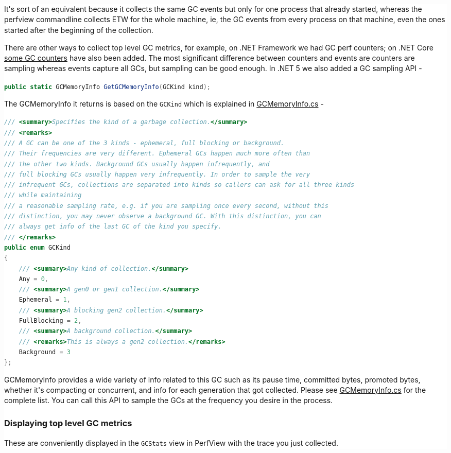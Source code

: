 It's sort of an equivalent because it collects the same GC events but only for one process that already started, whereas the perfview commandline collects ETW for the whole machine, ie, the GC events from every process on that machine, even the ones started after the beginning of the collection. 

There are other ways to collect top level GC metrics, for example, on .NET Framework we had GC perf counters; on .NET Core [some GC counters](https://docs.microsoft.com/en-us/dotnet/core/diagnostics/dotnet-counters#dotnet-counters-collect) have also been added. The most significant difference between counters and events are counters are sampling whereas events capture all GCs, but sampling can be good enough. In .NET 5 we also added a GC sampling API -

```csharp
public static GCMemoryInfo GetGCMemoryInfo(GCKind kind);
```

The GCMemoryInfo it returns is based on the `GCKind` which is explained in [GCMemoryInfo.cs](https://github.com/dotnet/runtime/blob/master/src/libraries/System.Private.CoreLib/src/System/GCMemoryInfo.cs) -

```csharp
/// <summary>Specifies the kind of a garbage collection.</summary>
/// <remarks>
/// A GC can be one of the 3 kinds - ephemeral, full blocking or background.
/// Their frequencies are very different. Ephemeral GCs happen much more often than
/// the other two kinds. Background GCs usually happen infrequently, and
/// full blocking GCs usually happen very infrequently. In order to sample the very
/// infrequent GCs, collections are separated into kinds so callers can ask for all three kinds 
/// while maintaining
/// a reasonable sampling rate, e.g. if you are sampling once every second, without this
/// distinction, you may never observe a background GC. With this distinction, you can
/// always get info of the last GC of the kind you specify.
/// </remarks>
public enum GCKind
{
    /// <summary>Any kind of collection.</summary>
    Any = 0,
    /// <summary>A gen0 or gen1 collection.</summary>
    Ephemeral = 1,
    /// <summary>A blocking gen2 collection.</summary>
    FullBlocking = 2,
    /// <summary>A background collection.</summary>
    /// <remarks>This is always a gen2 collection.</remarks>
    Background = 3
};
```

GCMemoryInfo provides a wide variety of info related to this GC such as its pause time, committed bytes, promoted bytes, whether it's compacting or concurrent, and info for each generation that got collected. Please see [GCMemoryInfo.cs](https://github.com/dotnet/runtime/blob/master/src/libraries/System.Private.CoreLib/src/System/GCMemoryInfo.cs) for the complete list. You can call this API to sample the GCs at the frequency you desire in the process.

### **Displaying top level GC metrics**

These are conveniently displayed in the `GCStats` view in PerfView with the trace you just collected. 
